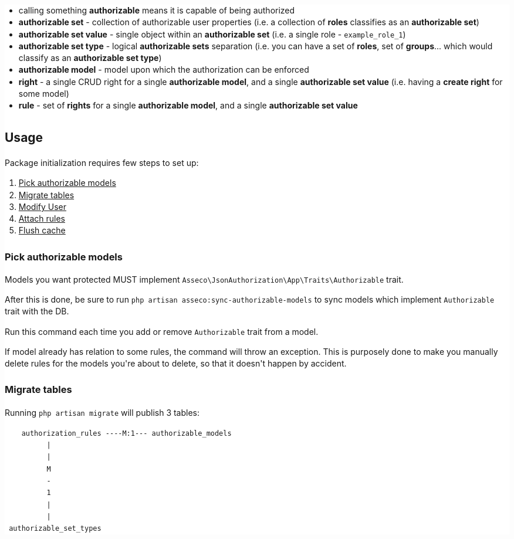 - calling something **authorizable** means it is capable of being authorized
- **authorizable set** - collection of authorizable user properties 
(i.e. a collection of **roles** classifies as an **authorizable set**)  
- **authorizable set value** - single object within an **authorizable set** (i.e. a single role - `example_role_1`)
- **authorizable set type** - logical **authorizable sets** separation
(i.e. you can have a set of **roles**, set of **groups**... which would classify as an **authorizable set type**)
- **authorizable model** - model upon which the authorization can be enforced
- **right** - a single CRUD right for a single **authorizable model**, and a single **authorizable set value**
(i.e. having a **create right** for some model)
- **rule** - set of **rights** for a single **authorizable model**, and a single **authorizable set value**

## Usage

Package initialization requires few steps to set up:

1. [Pick authorizable models](#pick-authorizable-models)
1. [Migrate tables](#migrate-tables)
1. [Modify User](#modify-user)
1. [Attach rules](#attach-rules)
1. [Flush cache](#flush-cache)

### Pick authorizable models

Models you want protected MUST implement ``Asseco\JsonAuthorization\App\Traits\Authorizable`` trait.

After this is done, be sure to run ``php artisan asseco:sync-authorizable-models`` to sync models which
implement ``Authorizable`` trait with the DB.

Run this command each time you add or remove ``Authorizable`` trait from a model.

If model already has relation to some rules, the command will throw an exception. This is purposely done
to make you manually delete rules for the models you're about to delete, so that it doesn't happen
by accident.

### Migrate tables

Running ``php artisan migrate`` will publish 3 tables:

```
    authorization_rules ----M:1--- authorizable_models
          |
          |
          M
          -
          1
          |
          |
 authorizable_set_types
```
